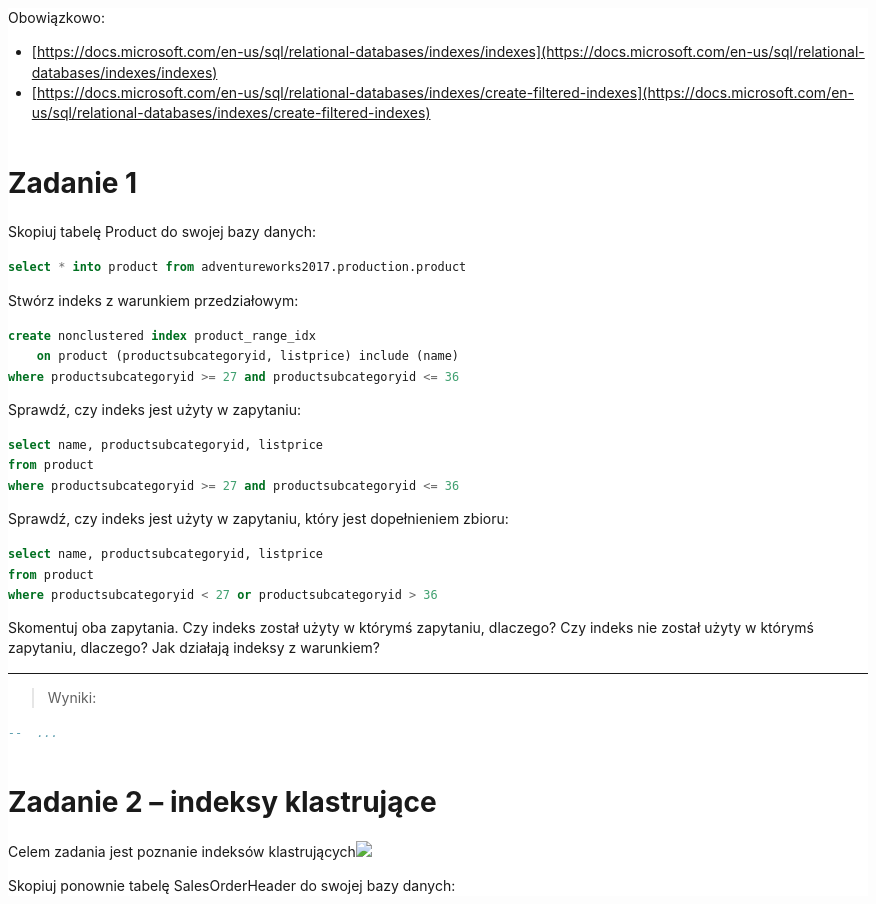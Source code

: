 Obowiązkowo:
- [https://docs.microsoft.com/en-us/sql/relational-databases/indexes/indexes](https://docs.microsoft.com/en-us/sql/relational-databases/indexes/indexes)
- [https://docs.microsoft.com/en-us/sql/relational-databases/indexes/create-filtered-indexes](https://docs.microsoft.com/en-us/sql/relational-databases/indexes/create-filtered-indexes)

# Zadanie 1

Skopiuj tabelę Product do swojej bazy danych:

```sql
select * into product from adventureworks2017.production.product
```

Stwórz indeks z warunkiem przedziałowym:

```sql
create nonclustered index product_range_idx  
    on product (productsubcategoryid, listprice) include (name)  
where productsubcategoryid >= 27 and productsubcategoryid <= 36
```

Sprawdź, czy indeks jest użyty w zapytaniu:

```sql
select name, productsubcategoryid, listprice  
from product  
where productsubcategoryid >= 27 and productsubcategoryid <= 36
```

Sprawdź, czy indeks jest użyty w zapytaniu, który jest dopełnieniem zbioru:

```sql
select name, productsubcategoryid, listprice  
from product  
where productsubcategoryid < 27 or productsubcategoryid > 36
```


Skomentuj oba zapytania. Czy indeks został użyty w którymś zapytaniu, dlaczego? Czy indeks nie został użyty w którymś zapytaniu, dlaczego? Jak działają indeksy z warunkiem?


---
> Wyniki: 

```sql
--  ...
```



# Zadanie 2 – indeksy klastrujące

Celem zadania jest poznanie indeksów klastrujących![](file:////Users/rm/Library/Group%20Containers/UBF8T346G9.Office/TemporaryItems/msohtmlclip/clip_image001.jpg)

Skopiuj ponownie tabelę SalesOrderHeader do swojej bazy danych:
